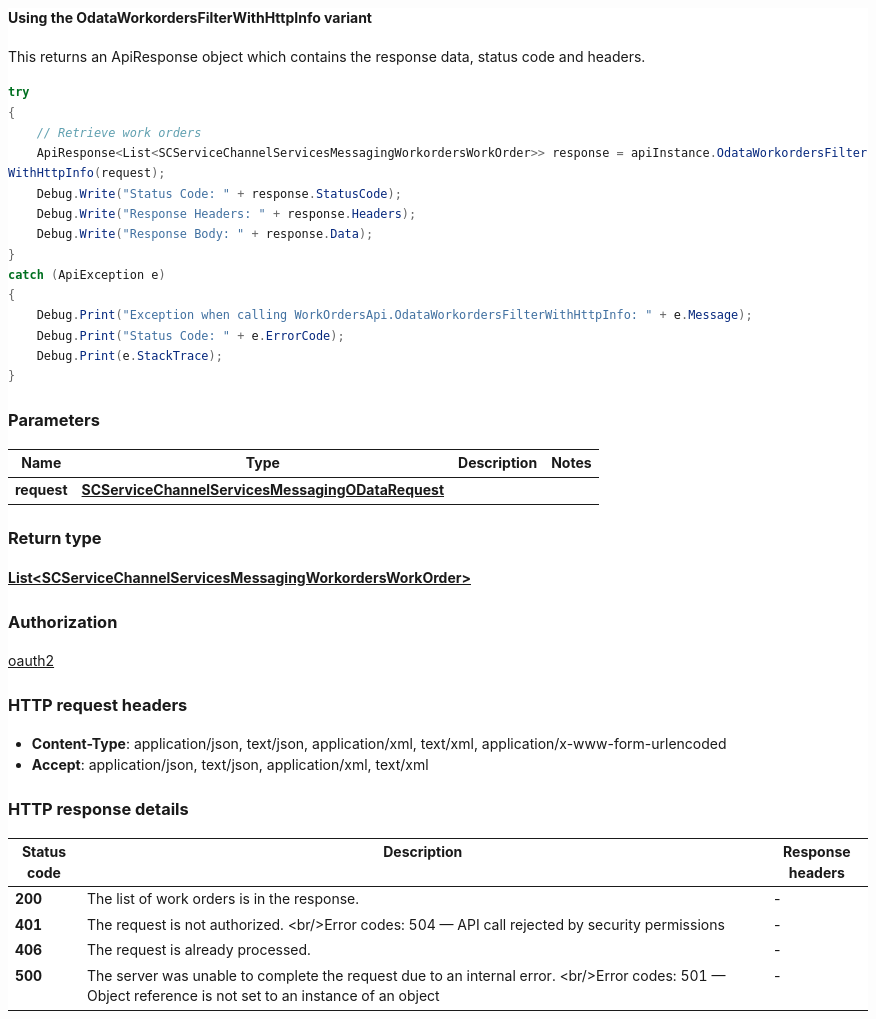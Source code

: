 #### Using the OdataWorkordersFilterWithHttpInfo variant
This returns an ApiResponse object which contains the response data, status code and headers.

```csharp
try
{
    // Retrieve work orders
    ApiResponse<List<SCServiceChannelServicesMessagingWorkordersWorkOrder>> response = apiInstance.OdataWorkordersFilterWithHttpInfo(request);
    Debug.Write("Status Code: " + response.StatusCode);
    Debug.Write("Response Headers: " + response.Headers);
    Debug.Write("Response Body: " + response.Data);
}
catch (ApiException e)
{
    Debug.Print("Exception when calling WorkOrdersApi.OdataWorkordersFilterWithHttpInfo: " + e.Message);
    Debug.Print("Status Code: " + e.ErrorCode);
    Debug.Print(e.StackTrace);
}
```

### Parameters

| Name | Type | Description | Notes |
|------|------|-------------|-------|
| **request** | [**SCServiceChannelServicesMessagingODataRequest**](SCServiceChannelServicesMessagingODataRequest.md) |  |  |

### Return type

[**List&lt;SCServiceChannelServicesMessagingWorkordersWorkOrder&gt;**](SCServiceChannelServicesMessagingWorkordersWorkOrder.md)

### Authorization

[oauth2](../README.md#oauth2)

### HTTP request headers

 - **Content-Type**: application/json, text/json, application/xml, text/xml, application/x-www-form-urlencoded
 - **Accept**: application/json, text/json, application/xml, text/xml


### HTTP response details
| Status code | Description | Response headers |
|-------------|-------------|------------------|
| **200** | The list of work orders is in the response. |  -  |
| **401** | The request is not authorized.              &lt;br/&gt;Error codes:              504 — API call rejected by security permissions |  -  |
| **406** | The request is already processed. |  -  |
| **500** | The server was unable to complete the request due to an internal error.              &lt;br/&gt;Error codes:              501 — Object reference is not set to an instance of an object |  -  |
